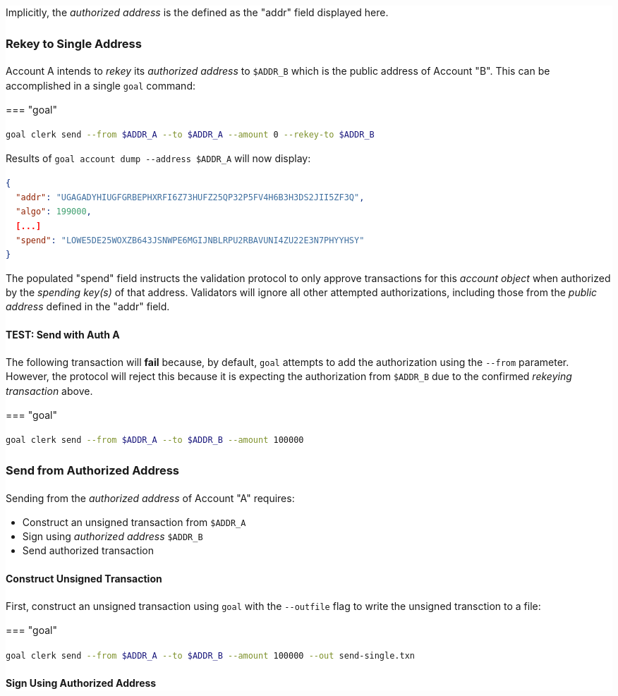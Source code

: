Implicitly, the _authorized address_ is the defined as the "addr" field displayed here.

### Rekey to Single Address

Account A intends to _rekey_ its _authorized address_ to `$ADDR_B` which is the public address of Account "B". This can be accomplished in a single `goal` command:

=== "goal"
  ```bash
  goal clerk send --from $ADDR_A --to $ADDR_A --amount 0 --rekey-to $ADDR_B
  ```

Results of `goal account dump --address $ADDR_A` will now display:

```json hl_lines="5"
{
  "addr": "UGAGADYHIUGFGRBEPHXRFI6Z73HUFZ25QP32P5FV4H6B3H3DS2JII5ZF3Q",
  "algo": 199000,
  [...]
  "spend": "LOWE5DE25WOXZB643JSNWPE6MGIJNBLRPU2RBAVUNI4ZU22E3N7PHYYHSY"
}
```

The populated "spend" field instructs the validation protocol to only approve transactions for this _account object_ when authorized by the _spending key(s)_ of that address. Validators will ignore all other attempted authorizations, including those from the _public address_ defined in the "addr" field. 

#### TEST: Send with Auth A

The following transaction will **fail** because, by default, `goal` attempts to add the authorization using the `--from` parameter. However, the protocol will reject this because it is expecting the authorization from `$ADDR_B` due to the confirmed _rekeying transaction_ above.

=== "goal"
  ```bash
  goal clerk send --from $ADDR_A --to $ADDR_B --amount 100000
  ```

### Send from Authorized Address

Sending from the _authorized address_ of Account "A" requires:

- Construct an unsigned transaction from `$ADDR_A`
- Sign using _authorized address_ `$ADDR_B`
- Send authorized transaction 

#### Construct Unsigned Transaction

First, construct an unsigned transaction using `goal` with the `--outfile` flag to write the unsigned transction to a file:

=== "goal"
  ```bash
  goal clerk send --from $ADDR_A --to $ADDR_B --amount 100000 --out send-single.txn
  ```

#### Sign Using Authorized Address

